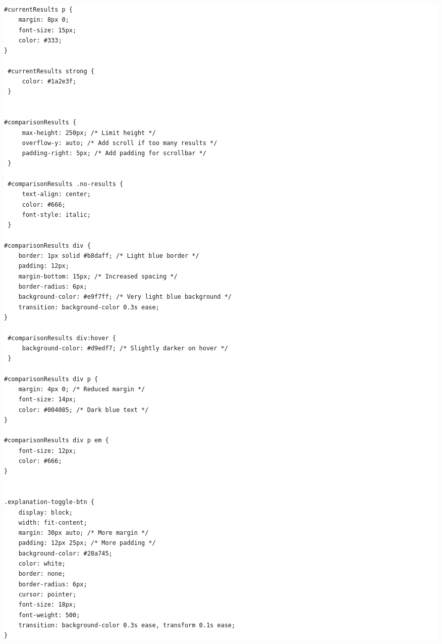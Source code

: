     #currentResults p {
        margin: 8px 0;
        font-size: 15px;
        color: #333;
    }

     #currentResults strong {
         color: #1a2e3f;
     }


    #comparisonResults {
         max-height: 250px; /* Limit height */
         overflow-y: auto; /* Add scroll if too many results */
         padding-right: 5px; /* Add padding for scrollbar */
     }

     #comparisonResults .no-results {
         text-align: center;
         color: #666;
         font-style: italic;
     }

    #comparisonResults div {
        border: 1px solid #b8daff; /* Light blue border */
        padding: 12px;
        margin-bottom: 15px; /* Increased spacing */
        border-radius: 6px;
        background-color: #e9f7ff; /* Very light blue background */
        transition: background-color 0.3s ease;
    }

     #comparisonResults div:hover {
         background-color: #d9edf7; /* Slightly darker on hover */
     }

    #comparisonResults div p {
        margin: 4px 0; /* Reduced margin */
        font-size: 14px;
        color: #004085; /* Dark blue text */
    }

    #comparisonResults div p em {
        font-size: 12px;
        color: #666;
    }


    .explanation-toggle-btn {
        display: block;
        width: fit-content;
        margin: 30px auto; /* More margin */
        padding: 12px 25px; /* More padding */
        background-color: #28a745;
        color: white;
        border: none;
        border-radius: 6px;
        cursor: pointer;
        font-size: 18px;
        font-weight: 500;
        transition: background-color 0.3s ease, transform 0.1s ease;
    }

